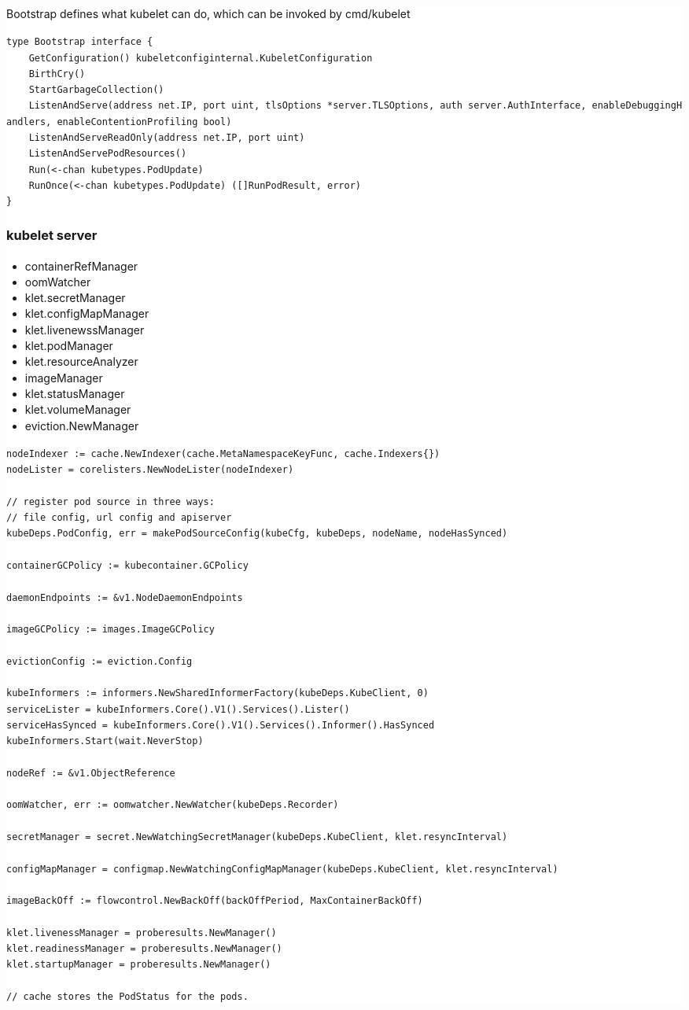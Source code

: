 Bootstrap defines what kubelet can do, which can be invoked by cmd/kubelet
```
type Bootstrap interface {
    GetConfiguration() kubeletconfiginternal.KubeletConfiguration
    BirthCry()
    StartGarbageCollection()
    ListenAndServe(address net.IP, port uint, tlsOptions *server.TLSOptions, auth server.AuthInterface, enableDebuggingHandlers, enableContentionProfiling bool)
    ListenAndServeReadOnly(address net.IP, port uint)
    ListenAndServePodResources()
    Run(<-chan kubetypes.PodUpdate)
    RunOnce(<-chan kubetypes.PodUpdate) ([]RunPodResult, error)
}
```
### kubelet server

- containerRefManager
- oomWatcher
- klet.secretManager
- klet.configMapManager
- klet.livenewssManager
- klet.podManager
- klet.resourceAnalyzer
- imageManager
- klet.statusManager
- klet.volumeManager
- eviction.NewManager

```
nodeIndexer := cache.NewIndexer(cache.MetaNamespaceKeyFunc, cache.Indexers{})
nodeLister = corelisters.NewNodeLister(nodeIndexer)

// register pod source in three ways: 
// file config, url config and apiserver
kubeDeps.PodConfig, err = makePodSourceConfig(kubeCfg, kubeDeps, nodeName, nodeHasSynced)

containerGCPolicy := kubecontainer.GCPolicy

daemonEndpoints := &v1.NodeDaemonEndpoints

imageGCPolicy := images.ImageGCPolicy

evictionConfig := eviction.Config

kubeInformers := informers.NewSharedInformerFactory(kubeDeps.KubeClient, 0)
serviceLister = kubeInformers.Core().V1().Services().Lister()
serviceHasSynced = kubeInformers.Core().V1().Services().Informer().HasSynced
kubeInformers.Start(wait.NeverStop)

nodeRef := &v1.ObjectReference

oomWatcher, err := oomwatcher.NewWatcher(kubeDeps.Recorder)

secretManager = secret.NewWatchingSecretManager(kubeDeps.KubeClient, klet.resyncInterval)

configMapManager = configmap.NewWatchingConfigMapManager(kubeDeps.KubeClient, klet.resyncInterval)

imageBackOff := flowcontrol.NewBackOff(backOffPeriod, MaxContainerBackOff)

klet.livenessManager = proberesults.NewManager()
klet.readinessManager = proberesults.NewManager()
klet.startupManager = proberesults.NewManager()

// cache stores the PodStatus for the pods.
```